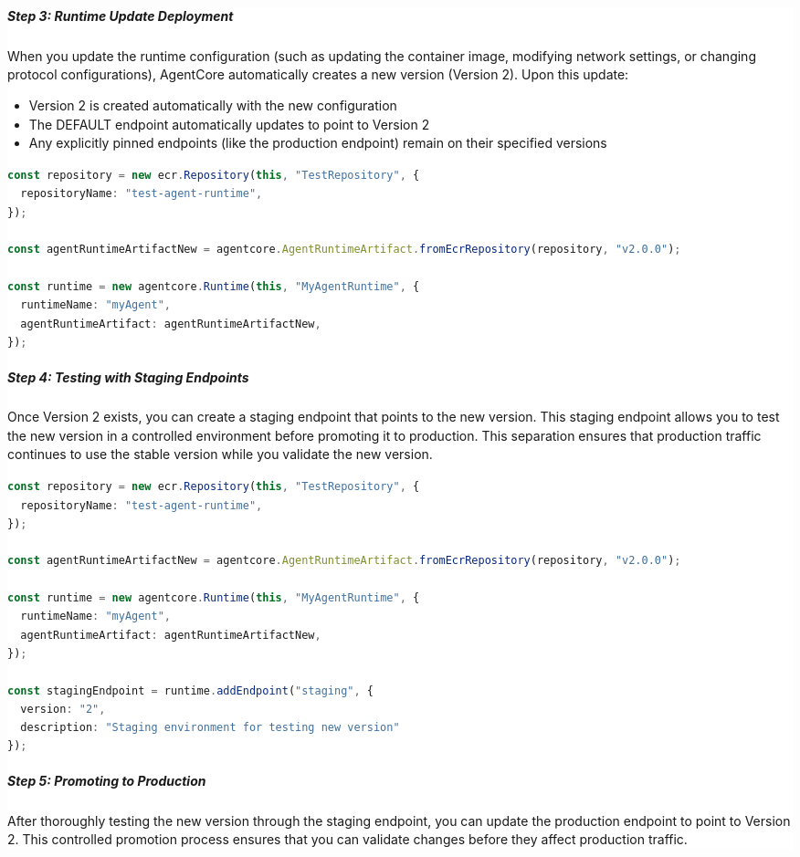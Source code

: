 ##### Step 3: Runtime Update Deployment

When you update the runtime configuration (such as updating the container image, modifying network settings, or changing protocol
configurations), AgentCore automatically creates a new version (Version 2). Upon this update:

- Version 2 is created automatically with the new configuration
- The DEFAULT endpoint automatically updates to point to Version 2
- Any explicitly pinned endpoints (like the production endpoint) remain on their specified versions

```ts
const repository = new ecr.Repository(this, "TestRepository", {
  repositoryName: "test-agent-runtime",
});

const agentRuntimeArtifactNew = agentcore.AgentRuntimeArtifact.fromEcrRepository(repository, "v2.0.0");

const runtime = new agentcore.Runtime(this, "MyAgentRuntime", {
  runtimeName: "myAgent",
  agentRuntimeArtifact: agentRuntimeArtifactNew,
});
```

##### Step 4: Testing with Staging Endpoints

Once Version 2 exists, you can create a staging endpoint that points to the new version. This staging endpoint allows you to test the
new version in a controlled environment before promoting it to production. This separation ensures that production traffic continues
to use the stable version while you validate the new version.

```ts
const repository = new ecr.Repository(this, "TestRepository", {
  repositoryName: "test-agent-runtime",
});

const agentRuntimeArtifactNew = agentcore.AgentRuntimeArtifact.fromEcrRepository(repository, "v2.0.0");

const runtime = new agentcore.Runtime(this, "MyAgentRuntime", {
  runtimeName: "myAgent",
  agentRuntimeArtifact: agentRuntimeArtifactNew,
});

const stagingEndpoint = runtime.addEndpoint("staging", {
  version: "2",
  description: "Staging environment for testing new version"
});
```

##### Step 5: Promoting to Production

After thoroughly testing the new version through the staging endpoint, you can update the production endpoint to point to Version 2.
This controlled promotion process ensures that you can validate changes before they affect production traffic.
